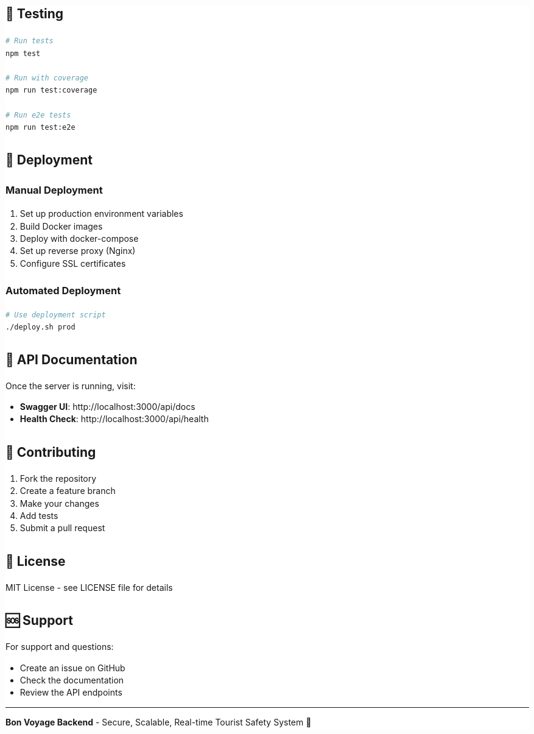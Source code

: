 ## 🧪 Testing

```bash
# Run tests
npm test

# Run with coverage
npm run test:coverage

# Run e2e tests
npm run test:e2e
```

## 🚀 Deployment

### Manual Deployment
1. Set up production environment variables
2. Build Docker images
3. Deploy with docker-compose
4. Set up reverse proxy (Nginx)
5. Configure SSL certificates

### Automated Deployment
```bash
# Use deployment script
./deploy.sh prod
```

## 📝 API Documentation

Once the server is running, visit:
- **Swagger UI**: http://localhost:3000/api/docs
- **Health Check**: http://localhost:3000/api/health

## 🤝 Contributing

1. Fork the repository
2. Create a feature branch
3. Make your changes
4. Add tests
5. Submit a pull request

## 📄 License

MIT License - see LICENSE file for details

## 🆘 Support

For support and questions:
- Create an issue on GitHub
- Check the documentation
- Review the API endpoints

---

**Bon Voyage Backend** - Secure, Scalable, Real-time Tourist Safety System 🚀

